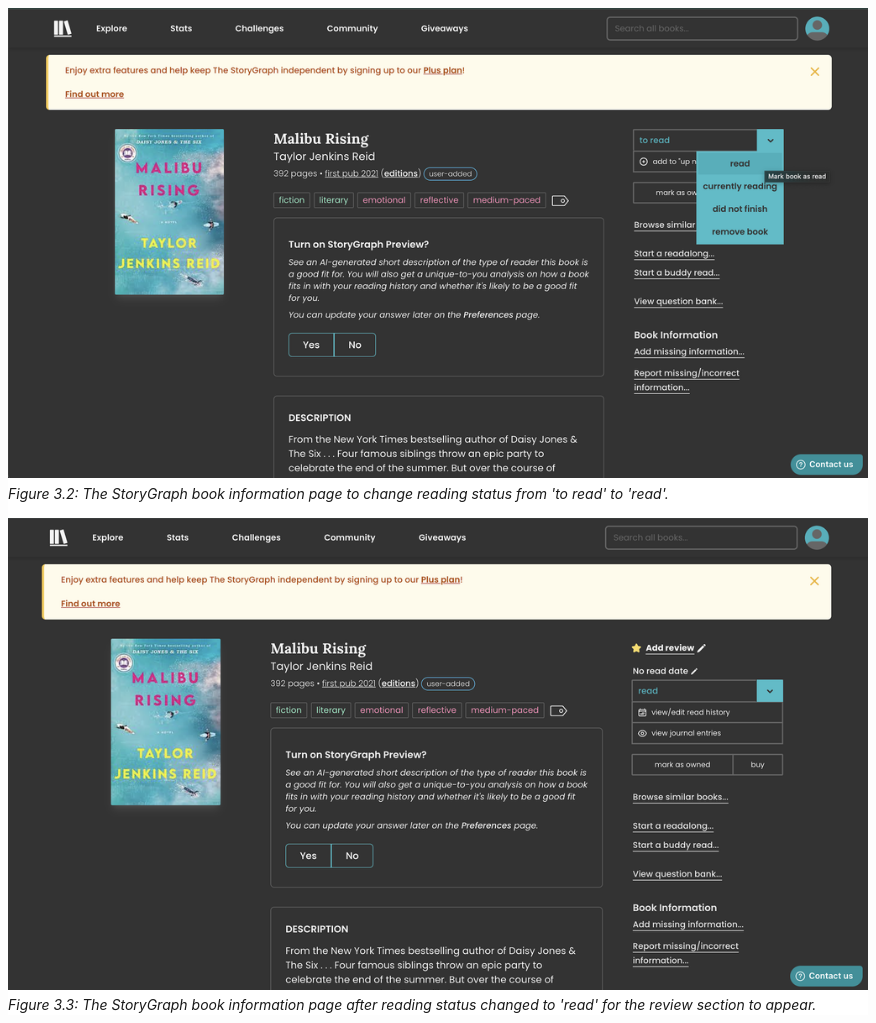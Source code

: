 ![Figure 3.2](Figure/Figure3.2.png)
*Figure 3.2: The StoryGraph book information page to change reading status from 'to read' to 'read'.*

![Figure 3.3](Figure/Figure3.3.png)
*Figure 3.3: The StoryGraph book information page after reading status changed to 'read' for the review section to appear.*
